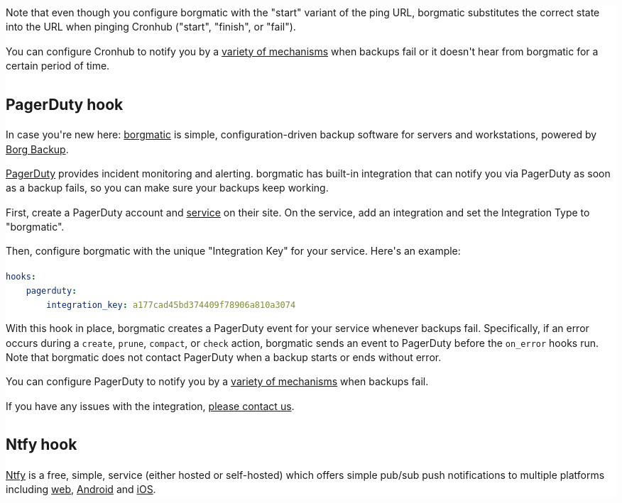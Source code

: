 Note that even though you configure borgmatic with the "start" variant of the
ping URL, borgmatic substitutes the correct state into the URL when pinging
Cronhub ("start", "finish", or "fail").

You can configure Cronhub to notify you by a [variety of
mechanisms](https://docs.cronhub.io/integrations.html) when backups fail
or it doesn't hear from borgmatic for a certain period of time.


## PagerDuty hook

In case you're new here: [borgmatic](https://torsion.org/borgmatic/) is
simple, configuration-driven backup software for servers and workstations,
powered by [Borg Backup](https://www.borgbackup.org/).

[PagerDuty](https://www.pagerduty.com/) provides incident monitoring and
alerting. borgmatic has built-in integration that can notify you via PagerDuty
as soon as a backup fails, so you can make sure your backups keep working.

First, create a PagerDuty account and <a
href="https://support.pagerduty.com/docs/services-and-integrations">service</a>
on their site. On the service, add an integration and set the Integration Type
to "borgmatic".

Then, configure borgmatic with the unique "Integration Key" for your service.
Here's an example:


```yaml
hooks:
    pagerduty:
        integration_key: a177cad45bd374409f78906a810a3074
```

With this hook in place, borgmatic creates a PagerDuty event for your service
whenever backups fail. Specifically, if an error occurs during a `create`,
`prune`, `compact`, or `check` action, borgmatic sends an event to PagerDuty
before the `on_error` hooks run. Note that borgmatic does not contact
PagerDuty when a backup starts or ends without error.

You can configure PagerDuty to notify you by a [variety of
mechanisms](https://support.pagerduty.com/docs/notifications) when backups
fail.

If you have any issues with the integration, [please contact
us](https://torsion.org/borgmatic/#support-and-contributing).


## Ntfy hook

[Ntfy](https://ntfy.sh) is a free, simple, service (either hosted or self-hosted)
which offers simple pub/sub push notifications to multiple platforms including
[web](https://ntfy.sh/stats), [Android](https://play.google.com/store/apps/details?id=io.heckel.ntfy)
and [iOS](https://apps.apple.com/us/app/ntfy/id1625396347).
